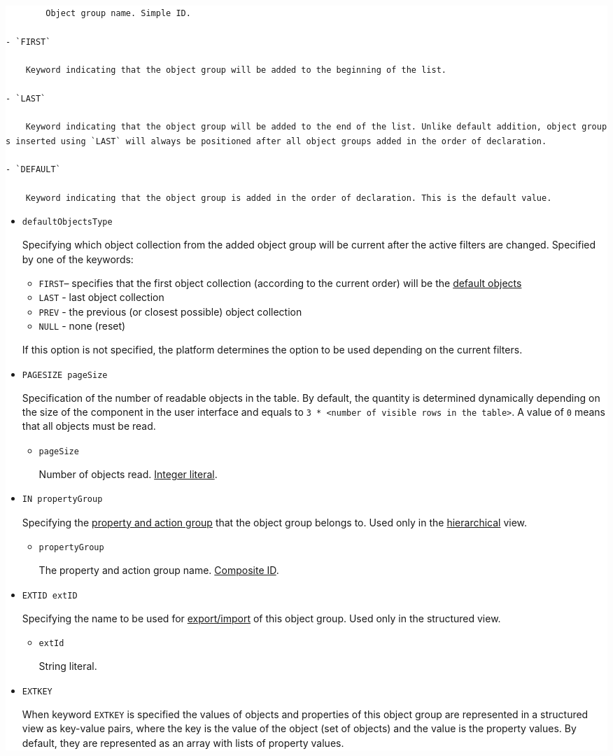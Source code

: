             Object group name. Simple ID.
      
    - `FIRST`

        Keyword indicating that the object group will be added to the beginning of the list.
  
    - `LAST`

        Keyword indicating that the object group will be added to the end of the list. Unlike default addition, object groups inserted using `LAST` will always be positioned after all object groups added in the order of declaration.

    - `DEFAULT`

        Keyword indicating that the object group is added in the order of declaration. This is the default value.
  
- `defaultObjectsType`

    Specifying which object collection from the added object group will be current after the active filters are changed. Specified by one of the keywords:

    - `FIRST`– specifies that the first object collection (according to the current order) will be the [default objects](Interactive_view.md#defaultobject)
    - `LAST` - last object collection
    - `PREV` - the previous (or closest possible) object collection
    - `NULL` - none (reset)

    If this option is not specified, the platform determines the option to be used depending on the current filters.

- `PAGESIZE pageSize`

    Specification of the number of readable objects in the table. By default, the quantity is determined dynamically depending on the size of the component in the user interface and equals to `3 * <number of visible rows in the table>`. A value of `0` means that all objects must be read.

    - `pageSize`

        Number of objects read. [Integer literal](Literals.md#intliteral).

- `IN propertyGroup`

    Specifying the [property and action group](Groups_of_properties_and_actions.md) that the object group belongs to. Used only in the [hierarchical](Structured_view.md#hierarchy) view.

    - `propertyGroup`
    
        The property and action group name. [Composite ID](IDs.md#cid).

- `EXTID extID`

    Specifying the name to be used for [export/import](Structured_view.md#extid) of this object group. Used only in the structured view.

    - `extId`

        String literal.

- `EXTKEY`

    When keyword `EXTKEY` is specified the values of objects and properties of this object group are represented in a structured view as key-value pairs, where the key is the value of the object (set of objects) and the value is the property values. By default, they are represented as an array with lists of property values.
